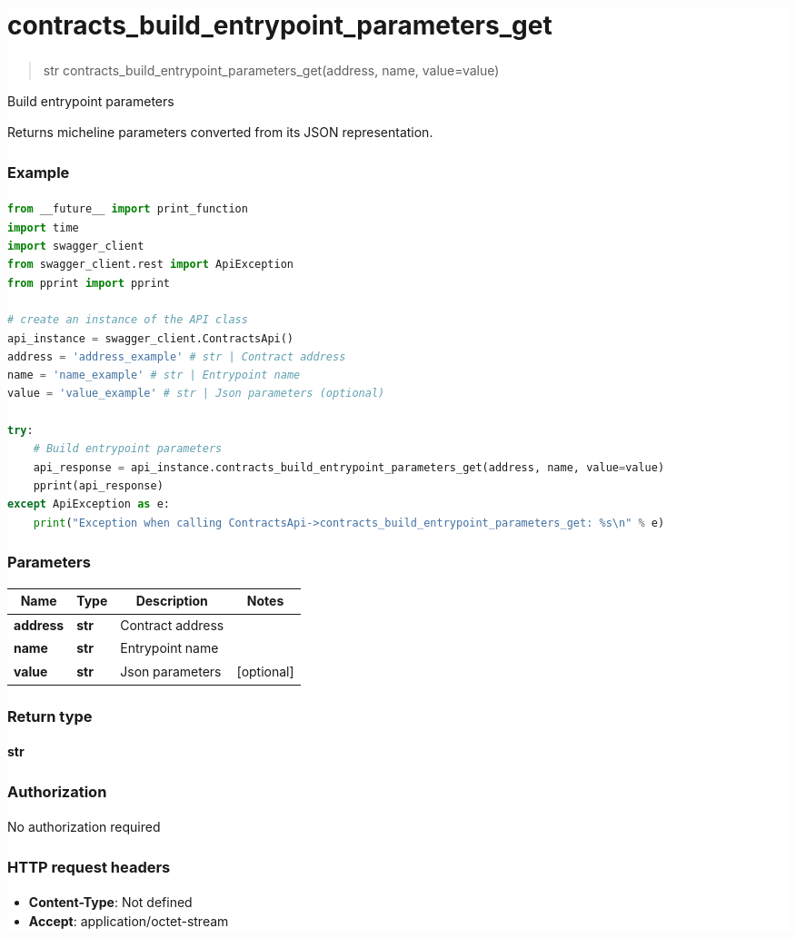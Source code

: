 # **contracts_build_entrypoint_parameters_get**
> str contracts_build_entrypoint_parameters_get(address, name, value=value)

Build entrypoint parameters

Returns micheline parameters converted from its JSON representation.

### Example
```python
from __future__ import print_function
import time
import swagger_client
from swagger_client.rest import ApiException
from pprint import pprint

# create an instance of the API class
api_instance = swagger_client.ContractsApi()
address = 'address_example' # str | Contract address
name = 'name_example' # str | Entrypoint name
value = 'value_example' # str | Json parameters (optional)

try:
    # Build entrypoint parameters
    api_response = api_instance.contracts_build_entrypoint_parameters_get(address, name, value=value)
    pprint(api_response)
except ApiException as e:
    print("Exception when calling ContractsApi->contracts_build_entrypoint_parameters_get: %s\n" % e)
```

### Parameters

Name | Type | Description  | Notes
------------- | ------------- | ------------- | -------------
 **address** | **str**| Contract address | 
 **name** | **str**| Entrypoint name | 
 **value** | **str**| Json parameters | [optional] 

### Return type

**str**

### Authorization

No authorization required

### HTTP request headers

 - **Content-Type**: Not defined
 - **Accept**: application/octet-stream
